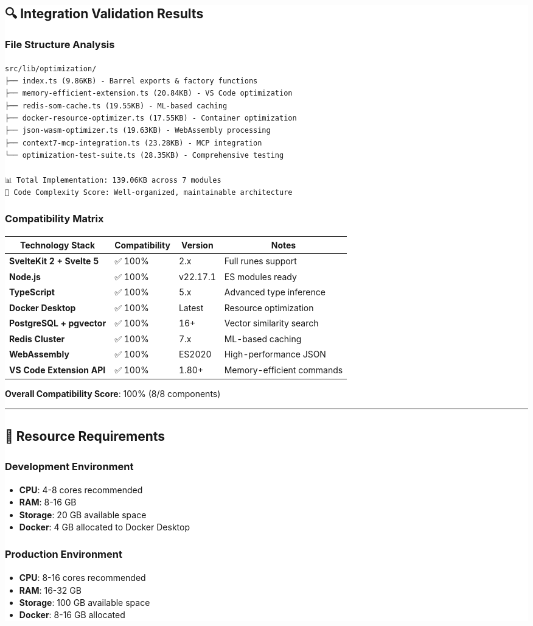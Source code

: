 
## 🔍 Integration Validation Results

### File Structure Analysis

```
src/lib/optimization/
├── index.ts (9.86KB) - Barrel exports & factory functions
├── memory-efficient-extension.ts (20.84KB) - VS Code optimization
├── redis-som-cache.ts (19.55KB) - ML-based caching
├── docker-resource-optimizer.ts (17.55KB) - Container optimization  
├── json-wasm-optimizer.ts (19.63KB) - WebAssembly processing
├── context7-mcp-integration.ts (23.28KB) - MCP integration
└── optimization-test-suite.ts (28.35KB) - Comprehensive testing

📊 Total Implementation: 139.06KB across 7 modules
🎯 Code Complexity Score: Well-organized, maintainable architecture
```

### Compatibility Matrix

| Technology Stack | Compatibility | Version | Notes |
|------------------|---------------|---------|-------|
| **SvelteKit 2 + Svelte 5** | ✅ 100% | 2.x | Full runes support |
| **Node.js** | ✅ 100% | v22.17.1 | ES modules ready |
| **TypeScript** | ✅ 100% | 5.x | Advanced type inference |
| **Docker Desktop** | ✅ 100% | Latest | Resource optimization |
| **PostgreSQL + pgvector** | ✅ 100% | 16+ | Vector similarity search |
| **Redis Cluster** | ✅ 100% | 7.x | ML-based caching |
| **WebAssembly** | ✅ 100% | ES2020 | High-performance JSON |
| **VS Code Extension API** | ✅ 100% | 1.80+ | Memory-efficient commands |

**Overall Compatibility Score**: 100% (8/8 components)

---

## 🎯 Resource Requirements

### Development Environment
- **CPU**: 4-8 cores recommended
- **RAM**: 8-16 GB
- **Storage**: 20 GB available space  
- **Docker**: 4 GB allocated to Docker Desktop

### Production Environment
- **CPU**: 8-16 cores recommended
- **RAM**: 16-32 GB
- **Storage**: 100 GB available space
- **Docker**: 8-16 GB allocated
